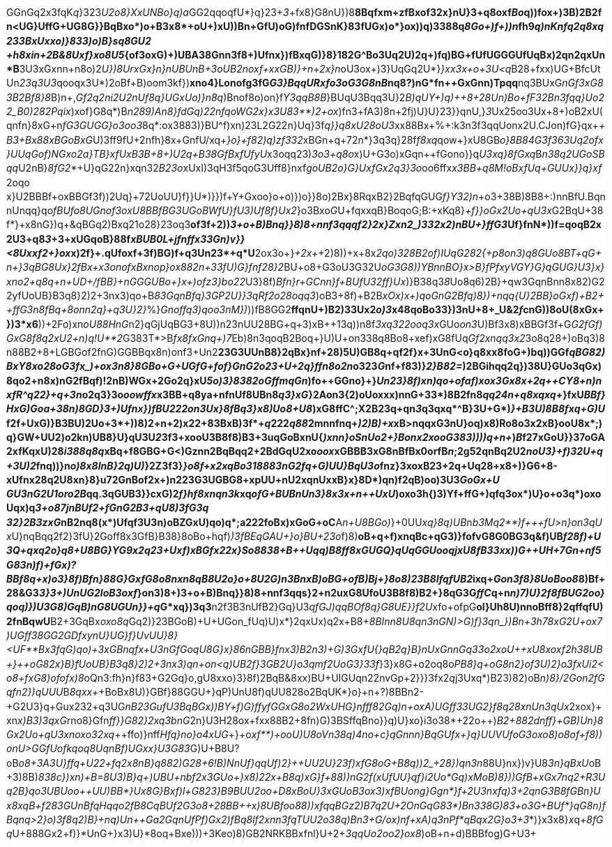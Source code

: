 GGnGq2x3fqK*q*}323*U2o8}*XxUN*Bo}q)a*GG2qqoqfU*}q}23+*3*+fx8}G8nU})8**8Bqfxm+zfBxof32x}nU}3+q8oxf*Bo*q))fox+)3B)2B2fn<UG}UffG+UG8G}}BqBxo*)o+B3x8*+oU+)xU))Bn+GfU)oG)fnfDGSnK}83fUGx)o*}ox))q)3388q*8Go+)f+))n*fh9*q)nKnfq2q8xq233BxUxxo)}833)o)B}sq8GU2 +*h8xin+2B&8Ux*f}xo8U5*{of3oxG)+)UBA38Gnn3f8+)Ufnx})fBxqG)}8}182G^Bo3Uq2U)2q+)fq)BG+fUfUGGGUfUqBx)2qn2qxUn*B**3U3xGxnn+n8o)2*U})8UrxGx}n}nUBUnB+3oUB2noxf+xxGB)}+n+2x}n*oU3ox+)3}UqGq2U*}*}xx3x+o+3U<q*B28+fxx)UG+BfcUtUn*23q3U3*qooqx3U*)2oBf+B)oom3kf})**xno4}Lonofg3fG*G3}BqqURxfo3oG3G8nB*nq8?)nG*fn++GxGnn)Tpqq**nq3BUxG*nGf3xG83B2Bf8}8*B)n+,*Gf2q2ni2U2nUf8q}UGxUo)}n8q*)Bnof8o)on}f*Y3qqB8B*}BUqU3Bqq3U}2*B)qUY+)q)++8+28Un)Bo+fF32Bn3fqq}Uo22_B0)282Pqix*)xof}G8q*)B*n289)An8}fdGq)22nfqoWG2x}x3U83**)2+ox*)fn3+fA3)8n+2fj)U}U}23}}qnU,}*3*Ux25oo3Ux+8+)oB2xU(qnfn}8xG+n*fG3GUGG}o3oo3*8q*:ox3883)}BU^f)xn)23L2G22n}Uq}3f*q}}q8xU28oU3*xx88Bx+%+:k3n3f3qqUonx2U.CJon)fG}qx+*+B3+Bx88xBGoBxG*U)3ff9fU+2nfh}8x+GnfU/xq+*}o}+f82)q)zf332*xBGn+q+72n*}3q3q}28f*f8xq*qow+}xU8GB*o}8B84G3f363Uq2ofx}UUqGof)NGxo2a}TB}xfUxB3B+8+)U2q+B38GfBxfUfyU*x3oqq23)*3o3+q8o*x)U+G3o)xGqn++fGono}}q*U3xq}8fGxq*B*n38q2UGoSBqq*U2nB}*8fG2**+U}qG22n}xqn32*B23o*xUxI)3qH3f5qoG3Uff8}nxf*goUB2o}G}UxfGx2q3}3o*oo6ffx*x3BB+q8M!oBxfUq+GUUx}}q}xf*2oqo x}U2BBBf+oxBBGf3f))2Uq}+72UoUU}f}}U*)}})f+Y+Gxoo}o+o)})o}}8o)2Bx}8RqxB2}2BqfqGUG*f}Y32)n*+o3+38B)8B8+:)nnBfU.BqnnUnqq}qo*fBUfo8UGnof3oxU8BBfBG3UGoBWfU}fU3)Uf8f}Ux2*}o3Bxo*G*U+fqxxqB}BoqoG;B:+xKq8}*+f}}oGx2Uo+qU3x*G2BqU+38f*}+x8nG})q+&qBGq2)Bxq21o28}23oq3**of3f+2))*3+o+B)Bnq}}8)8+nnf3qqqf2}2x}Zxn2_)332x2)nBU+}ffG3*Uf}fnN*))f=qoqB2x2U3+q8*3*+3+xUGqoB}88f*xBUB0L+jfnffx33Gn)v}}<8Uxxf2+}ox*x)2f}+.qUfoxf+3f)BG)f+q3Un23*+q*U**2ox3o+}*+2x+*+2)8))+x+8x*2qo)328B2of)IUqG282{+p8***on3)q8GUo8BT+qG+n+}3qBG8Ux}2fBx+x3onofxBxnop}ox8*82n+33fU)G}fnf28}2*BU+o8+G3oU3G32U*oG3G8))YBnnBO}x>B}fPfxyVGY}G}*qGUG}U3}x}xno2+q8q*+*n+UD+/fB*B}+nGGGUBo+}x+)ofz3}bo22*U3}8f)*Bfn}r+GCnn}f+BUfU32ff}Ux*)}B38q3*8*Uo8q6)2B}+qw3GqnBnn8x82)G22yfUoUB}B3q8}2)2+3nx3)qo+B*83GqnBfq}3GP2U}}3qRf2o28oqq3*)oB3+8f)+B2B*xOx)*x+)qoGnG2Bfq)8})+nqq{U}2BB}oGxf)+B2++ffG3n8fBq+8onn2q}+q3U*}2}*%}*Gnoffq3)qoo3nM})*))fB8GG2**ffqnU+)B2)33Ux2*o)3*x48qoBo33})3nU+8+_U&2*f*cnG))8oU(8xGx+})3*x6**))+2Fo)xn*oU88HnG*n2}qGjUqBG3+8U))n23nUU28BG+q+3)xB++13q))n8f*3xq322ooq3x*GUo*on3*U)Bf3x8)xBBGf3f+G*G2fGf)GxG8f8q2xU2+n)q!U**2*G383T*>B*fx8fxGnq+)7*Eb)8n3qoqB2Boq+}U)U+on338q8Bo8+xef)xG8fUq*Gf2xnqq3x2*3o8q28+)oBq3)8n88B2+8+LGBGof2fnG)GGBBqx8n)onf3+Un2**23G3UUnB8}2qBx}nf+28)5U)GB8q+qf2f}x+3UnG<o}q8xx8foG+)bq))GGf*qBG82)BxY8xo28oG3fx_)+ox3n8}8GBo+G+UGfG+fof}GnG2o23+U+2q}ffn8o2n*o323*G*nf+f83)}*2}B82=*)2BGihqq2q})38U}GUo3qGx)8qo2+n8x)nG2fBqf)!2nB)WGx+2Go2q}xU*5o)3}8382oGffmqGn*)fo++GGno}+}*Un23}8f)xn)qo+ofaf)xox3Gx8x+2q++CY8+n)nxfR^q22}+q+3n*o2q3}3o*oowffx*x3BB+q8ya+nfnUf8UBn8*q3}xG*}2Aon3{2)oUoxxx)nnG+33*)8B2fn8*qq24n+q8xqxq*+}fxU*BBf}HxG)Goa+38n)8GD}3+)Ufnx})fBU222on3Ux}8fBq3}x8)Uo8+U8*)xG8ffC^;X2B23q+qn*3*q3qxq*^B}3U+G*)*}+B3U)8B8fxq+G)U*f2f+UxG)}B3BU)2Uo+3*+))8)2+n+2)x22+83BxB)3f*+*q*222*q88*2mnnfnq+*)2)B)+x*xB>nqqxG3nU}oq)x8)Ro8o3x2xB}ooU8x*;)q}GW+UU2)o2kn)UB8}U}qU3U*2*3f3+xooU3B8f8)B3+3uqGoBxnU{*)xnn}oSnUo2+}Bonx2xooG383))))q+n+*)*B*f27xGoU}}37oGA2xfKqxU)28*i388q8q*xBq+f8GBG+G<)Gznn2BqBqq2+2BdGqU2xo*oox*xGBBB3xG8nBfBx0orfB*n*;2g52qnBq2U2*noU3}+f)32U+q+3U)2*fnq))}n*o)8x8InB}2q)U)*}2Z3f3}*}o8f+x2xqBo318883nG2fq+G)UU}BqU3o*fnz}3xoxB23+2q+Uq28+x8+)}G6+8-xUfnx28q2U8xn}8}u72GnBof2x+)n223G3UGBG8+xpUU+nU2xqnUxxB}x}8D*)qn)f2qB)oo)3U3*GoGx+U GU3nG2U1oro2B*qq.3qGUB3}}cxG)2*f}hf8xnqn3k*xq*ofG+BUBnUn3}8x3x+n++UxU*)oxo3h{)3)Yf+ffG+)qfq3ox*)U}o+o3q*)oxoUqx)q*3+o87jnBUf2+fGnG2B3+qU8)3fG3q 32}2B3zxG*nB2nq8(x*)Ufqf3U3n)oBZGxU)qo)q*;a222foBx)xGoG+oC**A*n+U8BGo)*}+0UU*xq}8q)UB*n*b3Mq2**)f+++fU>n}on3qUx*U}nqBqq2f2}3fU}2Goff8x3GfB}B38}8oBo+hqf)*)3fBEqGAU+}o}BU+23o*f)8)**oB+q+f)xnqBc+qG3)}fofvG8G0BG3q&f)UB*f28f)+*U3Q+qxq2o}q8+U8BG}*YG9x2q23+Uxf)xBGf*x22x}So8838+B++Uqq)B*8ff8xGUGQ}*qUqGGUooqjxU8fB33xx*))G++UH+7Gn+nf5G83n)f)+fGx)?BBf8q+*x)o3}8f)*Bfn}88G}GxfG8o8*nxn8qB8U2o}o+8U2G)n3BnxB)oBG+ofB)B*j+}8o8)23B8IfqfUB2*ixq+*Gon3f8}8UoBoo8*8)Bf+28&G3*3}3+)UnUG2IoB3oxf*}on3)8+)3+o+B)Bnq}}8)8+nnf3qqs}2+n2uxG8UfoU3B8f8)B2+}8qG3G*ffC*q+n*n)7)U}*2f8fBUG2oo}qoq*)})U3G8)GqB)nG8UGUn}}+q*G*xq})3q3**n2f3B3nUfB2}Gq}U3*qfGJ)qqBOf8q}G8UE}}f2U*xfo+ofpG**ol}Uh8U)nnoBff8}2qffqfU)2fnBqwU**B2+3GqBx*oxo8q*Gq2)}23BGoB)+U+UGon_fUq)U)x*}2qxUx)q2x+B8+*8BInn8U8qn3nGN)>G)f}3qn_})Bn+3h78xG2U+ox7)UGff38GG2GDfxynU}UG}*f}UvUU}8}<UF**Bx3fqG)qo)+*3xGBnqfx+*U3nGfGoqU8G*}x}86nGBB}fnx3)B2n3)+G)3GxfU{}qB2q}B}nUxGnnGq33o2xoU++xU8xoxf2h38UB+}++oG82x}B}fUoUB}B3q8}2)2+3nx3)qn+on<q)UB2f*}3GB2U}o3qmf2UoG3}33*f*}3}x8G+o2oq8o*PB8}q+oG8n2}of3U)2}o3fxUi2<o8+fxG8)ofofx)8*oQn3:fh}n}f83+G2Gq}o,gU8xxo}3}8f)2BqB&8xx)BU+UIGUqn22nvGp+2}}}3fx2*q*j3Uxq*)B23)82)oB*n)8}/2Gon2fGqfn2})qUUU*B*8qxx+*+BoBx8U)}GBf}88GGU+}qP)UnU8f)qUU828o2BqUK*}o}+n+?)8BBn2-+G2U3}q+Gux232+q3UG*nB23GufU3BqBGx))*BY+*f)G*)ffyfGGxG8o2WxUHG}nfff82Gq)n+oxA)UGff33UG*2}f8q28xnUn3qUx*2xox}+xn*x)B3)3qxG*rno8}Gfn*ff}}G82}2xq3bnG*2n}U3H28ox+fxx88B2+8fn)G)3BSffqBno}}q)U}xo}i3o38*+22o++)**B2+882d*nff*}+GB)Un*}8Gx2Uo+qU3x*noxo*32xq*++ffo)}nff*Hfq}no}o4xUG*+}+o*xf**)+ooU)U8oVn38q)4no+c}qGnnn}BqGUfx+}q}UUVUfoG3oxo8)o8of+f8))onU>GGfUofkqoq8UqnBf)UGxx}U3G83*G)U+B8U?oB*o8+3A3U}ffq+U22+*fq2x8*nB}q882)G28+6!B)NnUf}qqUf)2}++UU2U}23f)xfG8oG+B8q))2_+28})qn3n*88U}nx})v}U8*3n}qBxU*oB+3)8B)**838c})xn)+B=8U3)B}q+)UBU+nbf2x3GUo*+}x8)22x+B8q)xG}f+88))nG2f(xUfUU}qf}i2Uo*Gq)x**Mo*B)8}))GfB+xGx7nq2+R3Uq2B}qo3UB*Uoo++UU)BB*}Ux8G}Bxf)l+G823}B9BUU2oo+D8xB**oU}3xGUoB3ox3)xfBUong}Ggn*}f+2U3nxf*q)3+2qnG3B8f*GBn}Ux8xqB+f283GUnBfqHqqo2fB8C*qBUf2G3o8+28BB++x)8UBfoo8*8))xfqqBGz2)B7q2U+2OnGqG83*)Bn338G)8*3+o3*G+BUf*}qG8n)fBqnq>2}o)3f8q2)B}+nq)*Un++Ga2GqnUfPf)Gx2)fBq8lf2xnn3fqTUU2o38q*)Bn3+G/ox)nf+xA)q3nPf*qBqx2G}o3+3**)}x3x8}*x*q+*8fGq*U+888Gx2+f)}*UnG+}x3)U}*8oq+Bxe)))+3Keo)8)GB2NRKBBxfnl}U+2+*3qqUo2oo2}ox8*)oB+n+d)BBBfog)G+U3+